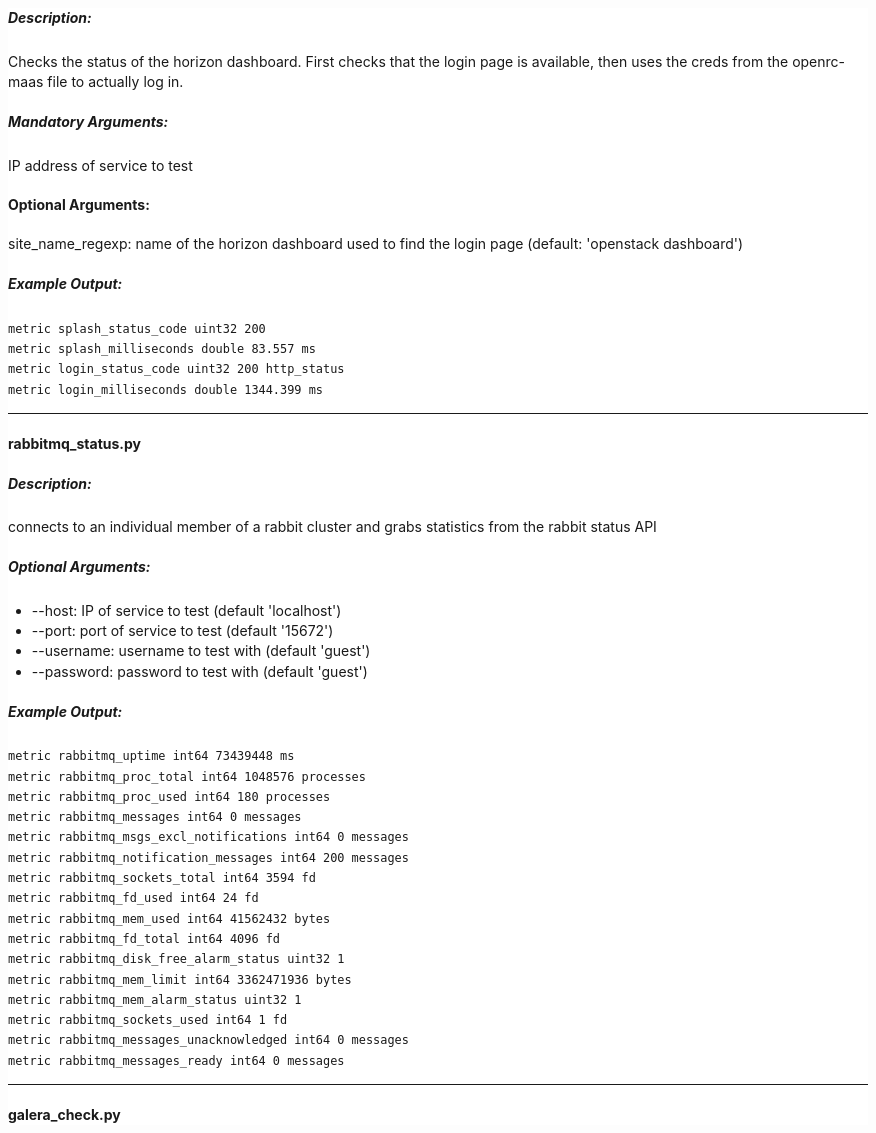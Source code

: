 ##### Description:
Checks the status of the horizon dashboard. First checks that the login page is available, then uses the creds from the openrc-maas file to actually log in.

##### Mandatory Arguments:
IP address of service to test

#### Optional Arguments:

site_name_regexp: name of the horizon dashboard used to find the login page (default: 'openstack dashboard')

##### Example Output:

    metric splash_status_code uint32 200
    metric splash_milliseconds double 83.557 ms
    metric login_status_code uint32 200 http_status
    metric login_milliseconds double 1344.399 ms

***
#### rabbitmq_status.py

##### Description:
connects to an individual member of a rabbit cluster and grabs statistics from the rabbit status API

##### Optional Arguments:
- --host: IP of service to test (default 'localhost')
- --port: port of service to test (default '15672')
- --username: username to test with (default 'guest')
- --password: password to test with (default 'guest')

##### Example Output:

    metric rabbitmq_uptime int64 73439448 ms
    metric rabbitmq_proc_total int64 1048576 processes
    metric rabbitmq_proc_used int64 180 processes
    metric rabbitmq_messages int64 0 messages
    metric rabbitmq_msgs_excl_notifications int64 0 messages
    metric rabbitmq_notification_messages int64 200 messages
    metric rabbitmq_sockets_total int64 3594 fd
    metric rabbitmq_fd_used int64 24 fd
    metric rabbitmq_mem_used int64 41562432 bytes
    metric rabbitmq_fd_total int64 4096 fd
    metric rabbitmq_disk_free_alarm_status uint32 1
    metric rabbitmq_mem_limit int64 3362471936 bytes
    metric rabbitmq_mem_alarm_status uint32 1
    metric rabbitmq_sockets_used int64 1 fd
    metric rabbitmq_messages_unacknowledged int64 0 messages
    metric rabbitmq_messages_ready int64 0 messages

***
#### galera_check.py
